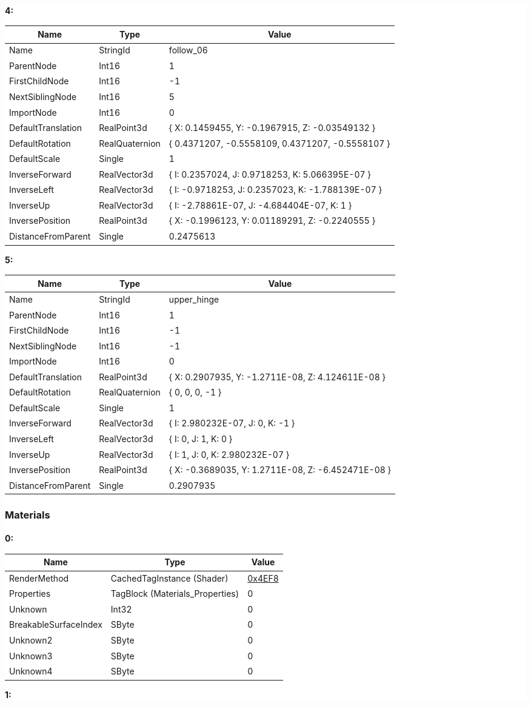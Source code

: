 
**4:**

Name	| Type	| Value
---	|---	|---	|
Name	|StringId	|follow_06
ParentNode	|Int16	|1
FirstChildNode	|Int16	|-1
NextSiblingNode	|Int16	|5
ImportNode	|Int16	|0
DefaultTranslation	|RealPoint3d	|{ X: 0.1459455, Y: -0.1967915, Z: -0.03549132 }
DefaultRotation	|RealQuaternion	|{ 0.4371207, -0.5558109, 0.4371207, -0.5558107 }
DefaultScale	|Single	|1
InverseForward	|RealVector3d	|{ I: 0.2357024, J: 0.9718253, K: 5.066395E-07 }
InverseLeft	|RealVector3d	|{ I: -0.9718253, J: 0.2357023, K: -1.788139E-07 }
InverseUp	|RealVector3d	|{ I: -2.78861E-07, J: -4.684404E-07, K: 1 }
InversePosition	|RealPoint3d	|{ X: -0.1996123, Y: 0.01189291, Z: -0.2240555 }
DistanceFromParent	|Single	|0.2475613


**5:**

Name	| Type	| Value
---	|---	|---	|
Name	|StringId	|upper_hinge
ParentNode	|Int16	|1
FirstChildNode	|Int16	|-1
NextSiblingNode	|Int16	|-1
ImportNode	|Int16	|0
DefaultTranslation	|RealPoint3d	|{ X: 0.2907935, Y: -1.2711E-08, Z: 4.124611E-08 }
DefaultRotation	|RealQuaternion	|{ 0, 0, 0, -1 }
DefaultScale	|Single	|1
InverseForward	|RealVector3d	|{ I: 2.980232E-07, J: 0, K: -1 }
InverseLeft	|RealVector3d	|{ I: 0, J: 1, K: 0 }
InverseUp	|RealVector3d	|{ I: 1, J: 0, K: 2.980232E-07 }
InversePosition	|RealPoint3d	|{ X: -0.3689035, Y: 1.2711E-08, Z: -6.452471E-08 }
DistanceFromParent	|Single	|0.2907935


### Materials

**0:**

Name	| Type	| Value
---	|---	|---	|
RenderMethod	|CachedTagInstance (Shader)	|[0x4EF8](../Shader/4EF8.md)
Properties	|TagBlock (Materials_Properties)	|0
Unknown	|Int32	|0
BreakableSurfaceIndex	|SByte	|0
Unknown2	|SByte	|0
Unknown3	|SByte	|0
Unknown4	|SByte	|0


**1:**
